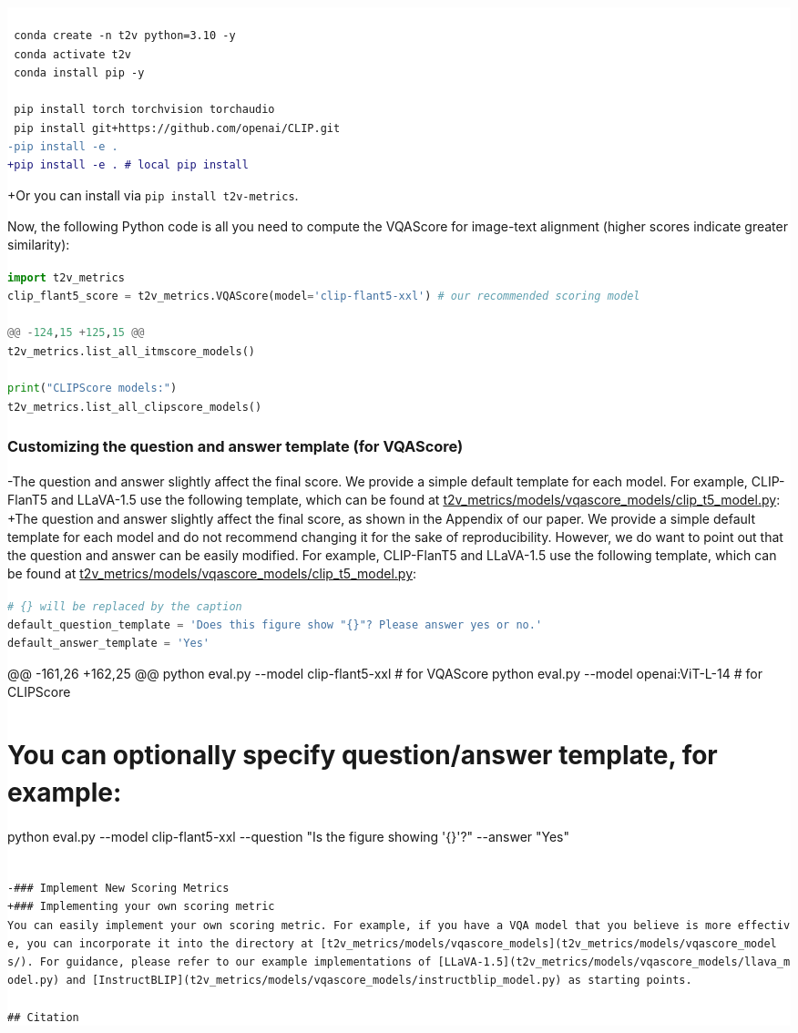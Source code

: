 ```diff
 
 conda create -n t2v python=3.10 -y
 conda activate t2v
 conda install pip -y
 
 pip install torch torchvision torchaudio
 pip install git+https://github.com/openai/CLIP.git
-pip install -e .
+pip install -e . # local pip install
 ```
 
 
+Or you can install via `pip install t2v-metrics`.
 
 Now, the following Python code is all you need to compute the VQAScore for image-text alignment (higher scores indicate greater similarity):
 
 ```python
 import t2v_metrics
 clip_flant5_score = t2v_metrics.VQAScore(model='clip-flant5-xxl') # our recommended scoring model
 
@@ -124,15 +125,15 @@
 t2v_metrics.list_all_itmscore_models()
 
 print("CLIPScore models:")
 t2v_metrics.list_all_clipscore_models()
 ```
 
 ### Customizing the question and answer template (for VQAScore)
-The question and answer slightly affect the final score. We provide a simple default template for each model. For example, CLIP-FlanT5 and LLaVA-1.5 use the following template, which can be found at [t2v_metrics/models/vqascore_models/clip_t5_model.py](t2v_metrics/models/vqascore_models/clip_t5_model.py):
+The question and answer slightly affect the final score, as shown in the Appendix of our paper. We provide a simple default template for each model and do not recommend changing it for the sake of reproducibility. However, we do want to point out that the question and answer can be easily modified. For example, CLIP-FlanT5 and LLaVA-1.5 use the following template, which can be found at [t2v_metrics/models/vqascore_models/clip_t5_model.py](t2v_metrics/models/vqascore_models/clip_t5_model.py):
 
 ```python
 # {} will be replaced by the caption
 default_question_template = 'Does this figure show "{}"? Please answer yes or no.'
 default_answer_template = 'Yes'
 ```
 
@@ -161,26 +162,25 @@
 python eval.py --model clip-flant5-xxl # for VQAScore
 python eval.py --model openai:ViT-L-14 # for CLIPScore
 
 # You can optionally specify question/answer template, for example:
 python eval.py --model clip-flant5-xxl --question "Is the figure showing '{}'?" --answer "Yes"
 ```
 
-### Implement New Scoring Metrics
+### Implementing your own scoring metric
 You can easily implement your own scoring metric. For example, if you have a VQA model that you believe is more effective, you can incorporate it into the directory at [t2v_metrics/models/vqascore_models](t2v_metrics/models/vqascore_models/). For guidance, please refer to our example implementations of [LLaVA-1.5](t2v_metrics/models/vqascore_models/llava_model.py) and [InstructBLIP](t2v_metrics/models/vqascore_models/instructblip_model.py) as starting points.
 
 ## Citation
 
 ```